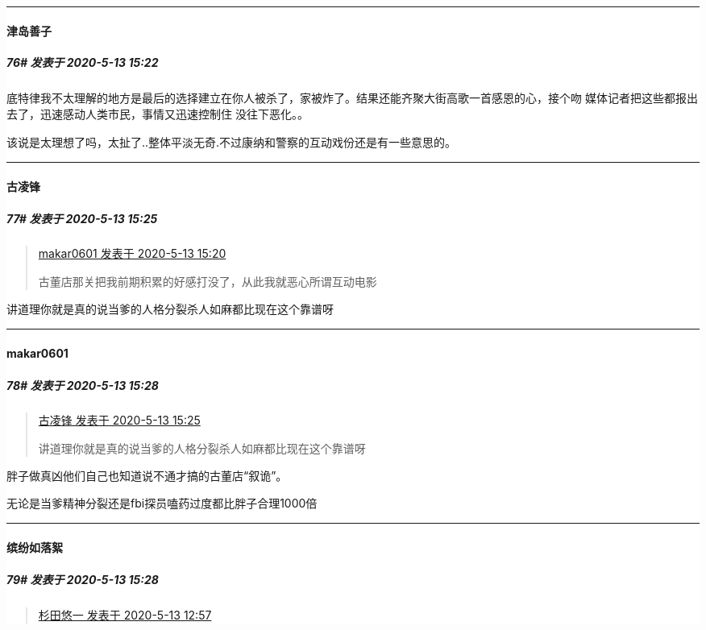 -----

####  津岛善子  
##### 76#       发表于 2020-5-13 15:22




底特律我不太理解的地方是最后的选择建立在你人被杀了，家被炸了。结果还能齐聚大街高歌一首感恩的心，接个吻 媒体记者把这些都报出去了，迅速感动人类市民，事情又迅速控制住 没往下恶化。。

该说是太理想了吗，太扯了..整体平淡无奇.不过康纳和警察的互动戏份还是有一些意思的。







-----

####  古凌锋  
##### 77#       发表于 2020-5-13 15:25



<blockquote><a href="httphttps://bbs.saraba1st.com/2b/forum.php?mod=redirect&amp;goto=findpost&amp;pid=47404355&amp;ptid=1934520" target="_blank">makar0601 发表于 2020-5-13 15:20</a>

古董店那关把我前期积累的好感打没了，从此我就恶心所谓互动电影</blockquote>
讲道理你就是真的说当爹的人格分裂杀人如麻都比现在这个靠谱呀







-----

####  makar0601  
##### 78#       发表于 2020-5-13 15:28



<blockquote><a href="httphttps://bbs.saraba1st.com/2b/forum.php?mod=redirect&amp;goto=findpost&amp;pid=47404410&amp;ptid=1934520" target="_blank">古凌锋 发表于 2020-5-13 15:25</a>

讲道理你就是真的说当爹的人格分裂杀人如麻都比现在这个靠谱呀</blockquote>
胖子做真凶他们自己也知道说不通才搞的古董店“叙诡”。

无论是当爹精神分裂还是fbi探员嗑药过度都比胖子合理1000倍







-----

####  缤纷如落絮  
##### 79#       发表于 2020-5-13 15:28



<blockquote><a href="httphttps://bbs.saraba1st.com/2b/forum.php?mod=redirect&amp;goto=findpost&amp;pid=47402787&amp;ptid=1934520" target="_blank">杉田悠一 发表于 2020-5-13 12:57</a>
